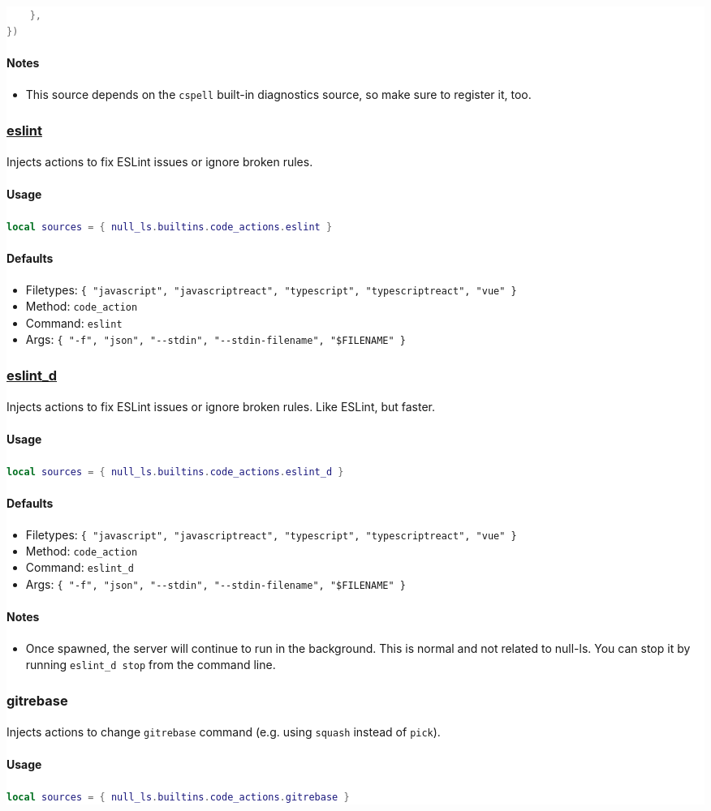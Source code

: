 ```lua
    },
})
```

#### Notes

- This source depends on the `cspell` built-in diagnostics source, so make sure to register it, too.

### [eslint](https://github.com/eslint/eslint)

Injects actions to fix ESLint issues or ignore broken rules.

#### Usage

```lua
local sources = { null_ls.builtins.code_actions.eslint }
```

#### Defaults

- Filetypes: `{ "javascript", "javascriptreact", "typescript", "typescriptreact", "vue" }`
- Method: `code_action`
- Command: `eslint`
- Args: `{ "-f", "json", "--stdin", "--stdin-filename", "$FILENAME" }`

### [eslint_d](https://github.com/mantoni/eslint_d.js)

Injects actions to fix ESLint issues or ignore broken rules. Like ESLint, but faster.

#### Usage

```lua
local sources = { null_ls.builtins.code_actions.eslint_d }
```

#### Defaults

- Filetypes: `{ "javascript", "javascriptreact", "typescript", "typescriptreact", "vue" }`
- Method: `code_action`
- Command: `eslint_d`
- Args: `{ "-f", "json", "--stdin", "--stdin-filename", "$FILENAME" }`

#### Notes

- Once spawned, the server will continue to run in the background. This is normal and not related to null-ls. You can stop it by running `eslint_d stop` from the command line.

### gitrebase

Injects actions to change `gitrebase` command (e.g. using `squash` instead of `pick`).

#### Usage

```lua
local sources = { null_ls.builtins.code_actions.gitrebase }
```
